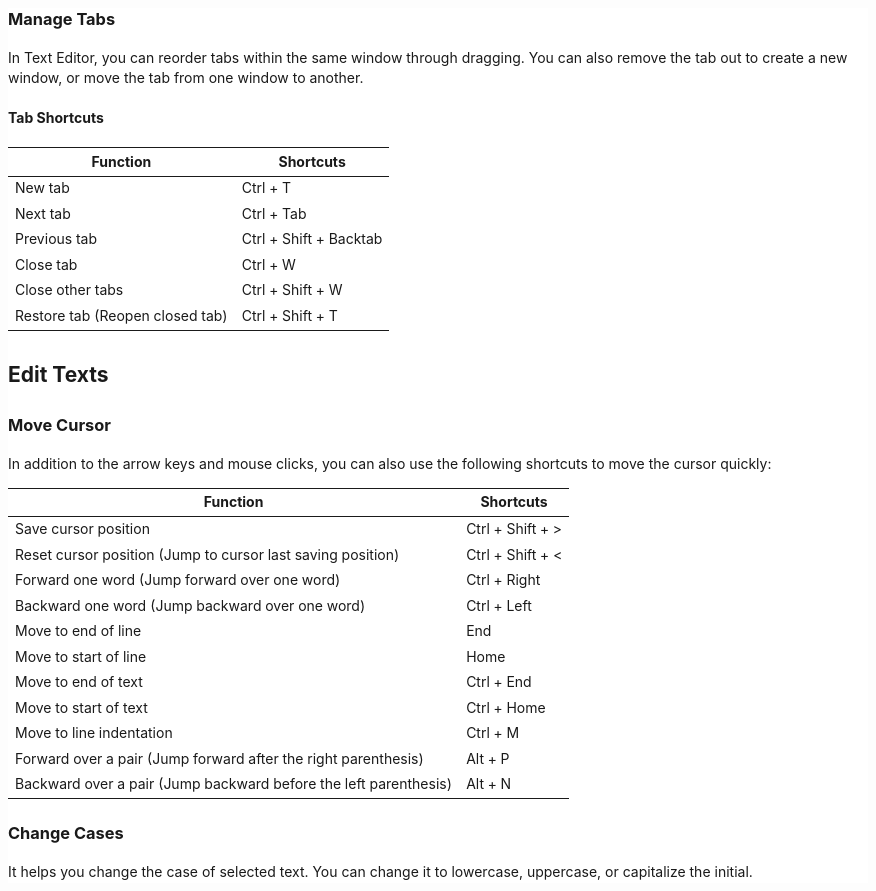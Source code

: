 ### Manage Tabs

In Text Editor, you can reorder tabs within the same window through dragging. You can also remove the tab out to create a new window, or move the tab from one window to another.

#### Tab Shortcuts

| Function   |  Shortcuts |
| ---------------------------------- | ------------ |
| New tab   |  Ctrl + T |
| Next tab | Ctrl + Tab |
| Previous tab  | Ctrl + Shift + Backtab |
| Close tab | Ctrl + W |
| Close other tabs | Ctrl + Shift + W |
| Restore tab (Reopen closed tab) | Ctrl + Shift + T |

## Edit Texts

### Move Cursor

In addition to the arrow keys and mouse clicks, you can also use the following shortcuts to move the cursor quickly:

| Function   |  Shortcuts |
| --------------- | ------------ |
| Save cursor position | Ctrl + Shift + > |
| Reset cursor position (Jump to cursor last saving position) | Ctrl + Shift + < |
| Forward one word (Jump forward over one word) | Ctrl + Right |
| Backward one word (Jump backward over one word) | Ctrl + Left |
| Move to end of line | End |
| Move to start of line | Home |
| Move to end of text | Ctrl + End |
| Move to start of text | Ctrl + Home |
| Move to line indentation | Ctrl + M |
| Forward over a pair (Jump forward after the right parenthesis) | Alt + P |
| Backward over a pair (Jump backward before the left parenthesis) | Alt + N |

### Change Cases

It helps you change the case of selected text. You can change it to lowercase, uppercase, or capitalize the initial.
